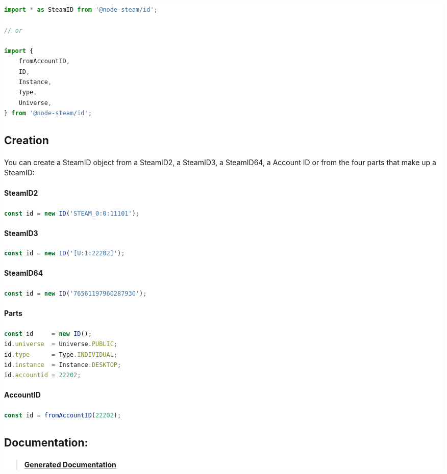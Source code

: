 ```javascript
import * as SteamID from '@node-steam/id';

// or

import {
    fromAccountID,
    ID,
    Instance,
    Type,
    Universe,
} from '@node-steam/id';
```

## Creation
You can create a SteamID object from a SteamID2, a SteamID3, a SteamID64, a Account ID or from the four parts that make up a SteamID:


#### SteamID2

```javascript
const id = new ID('STEAM_0:0:11101');
```

#### SteamID3

```javascript
const id = new ID('[U:1:22202]');
```

#### SteamID64

```javascript
const id = new ID('76561197960287930');
```

#### Parts

```javascript
const id     = new ID();
id.universe  = Universe.PUBLIC;
id.type      = Type.INDIVIDUAL;
id.instance  = Instance.DESKTOP;
id.accountid = 22202;
```

#### AccountID

```js
const id = fromAccountID(22202);
```

## Documentation:

> **[Generated Documentation](https://node-steam.github.io/id/)**
